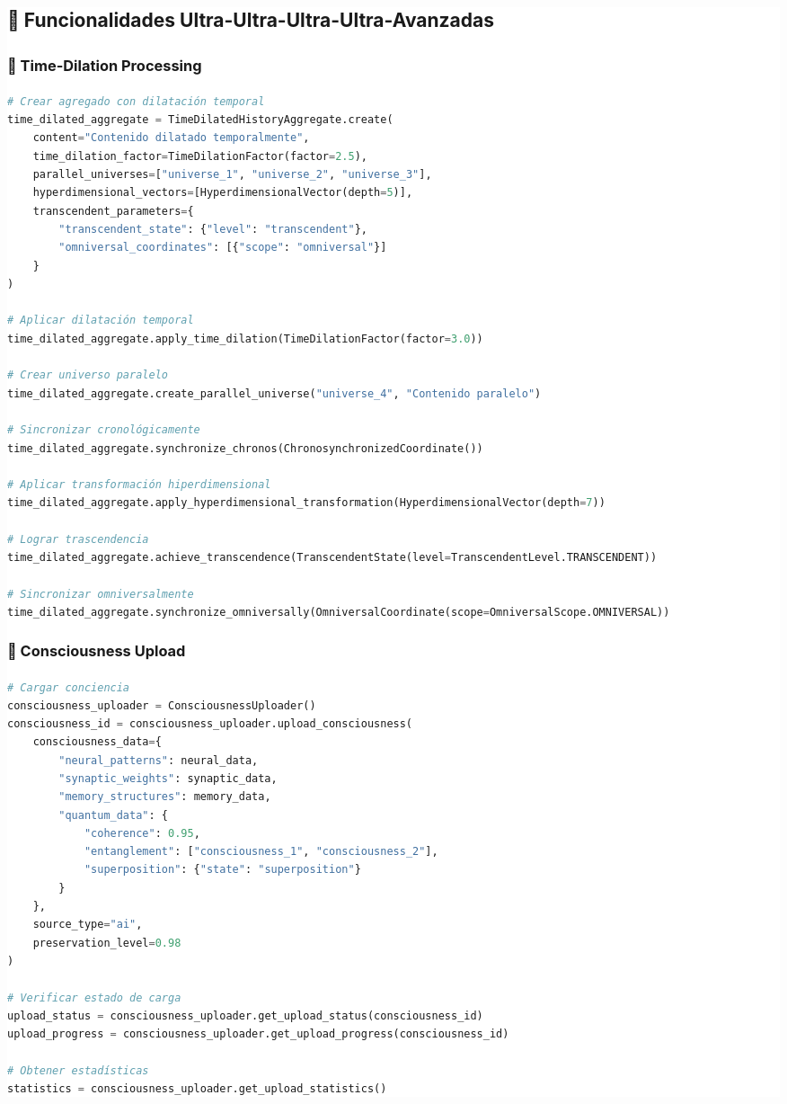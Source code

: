 
## 🚀 **Funcionalidades Ultra-Ultra-Ultra-Ultra-Avanzadas**

### **📝 Time-Dilation Processing**
```python
# Crear agregado con dilatación temporal
time_dilated_aggregate = TimeDilatedHistoryAggregate.create(
    content="Contenido dilatado temporalmente",
    time_dilation_factor=TimeDilationFactor(factor=2.5),
    parallel_universes=["universe_1", "universe_2", "universe_3"],
    hyperdimensional_vectors=[HyperdimensionalVector(depth=5)],
    transcendent_parameters={
        "transcendent_state": {"level": "transcendent"},
        "omniversal_coordinates": [{"scope": "omniversal"}]
    }
)

# Aplicar dilatación temporal
time_dilated_aggregate.apply_time_dilation(TimeDilationFactor(factor=3.0))

# Crear universo paralelo
time_dilated_aggregate.create_parallel_universe("universe_4", "Contenido paralelo")

# Sincronizar cronológicamente
time_dilated_aggregate.synchronize_chronos(ChronosynchronizedCoordinate())

# Aplicar transformación hiperdimensional
time_dilated_aggregate.apply_hyperdimensional_transformation(HyperdimensionalVector(depth=7))

# Lograr trascendencia
time_dilated_aggregate.achieve_transcendence(TranscendentState(level=TranscendentLevel.TRANSCENDENT))

# Sincronizar omniversalmente
time_dilated_aggregate.synchronize_omniversally(OmniversalCoordinate(scope=OmniversalScope.OMNIVERSAL))
```

### **🧠 Consciousness Upload**
```python
# Cargar conciencia
consciousness_uploader = ConsciousnessUploader()
consciousness_id = consciousness_uploader.upload_consciousness(
    consciousness_data={
        "neural_patterns": neural_data,
        "synaptic_weights": synaptic_data,
        "memory_structures": memory_data,
        "quantum_data": {
            "coherence": 0.95,
            "entanglement": ["consciousness_1", "consciousness_2"],
            "superposition": {"state": "superposition"}
        }
    },
    source_type="ai",
    preservation_level=0.98
)

# Verificar estado de carga
upload_status = consciousness_uploader.get_upload_status(consciousness_id)
upload_progress = consciousness_uploader.get_upload_progress(consciousness_id)

# Obtener estadísticas
statistics = consciousness_uploader.get_upload_statistics()
```